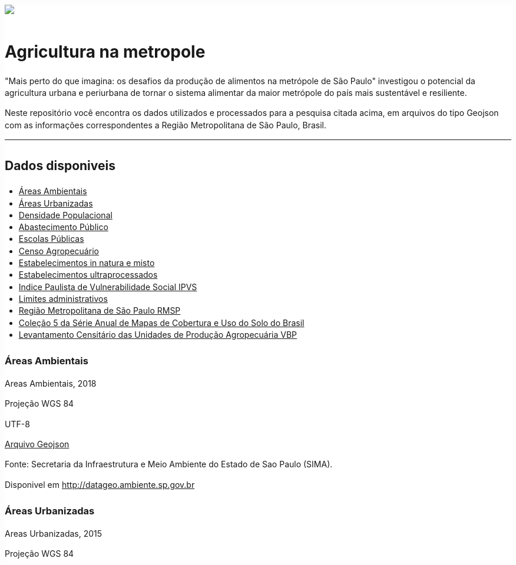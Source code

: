 ![](https://raw.githubusercontent.com/escolhas/agricultura-na-metropole/main/static/images/social-640x320.jpg)


# Agricultura na metropole

"Mais perto do que imagina: os desafios da produção de alimentos na metrópole de São Paulo" investigou o potencial da agricultura urbana e periurbana de tornar o sistema alimentar da maior metrópole do país mais sustentável e resiliente.

Neste repositório você encontra os dados utilizados e processados para a pesquisa citada acima, em arquivos do tipo Geojson com as informações correspondentes a Região Metropolitana de São Paulo, Brasil.

---

## Dados disponiveis


- [Áreas Ambientais](#áreas-ambientais)
- [Áreas Urbanizadas](#áreas-urbanizadas)
- [Densidade Populacional](#densidade-populacional)
- [Abastecimento Público](#abastecimento-público)
- [Escolas Públicas](#escolas-públicas)
- [Censo Agropecuário](#censo-agropecuário)
- [Estabelecimentos in natura e misto](#estabelecimentos-in-natura-e-misto)
- [Estabelecimentos ultraprocessados](#estabelecimentos-ultraprocessados)
- [Indice Paulista de Vulnerabilidade Social IPVS](#indice-paulista-de-vulnerabilidade-social-ipvs)
- [Limites administrativos](#limites-administrativos)
- [Região Metropolitana de São Paulo RMSP](#região-metropolitana-de-são-paulo-rmsp)
- [Coleção 5 da Série Anual de Mapas de Cobertura e Uso do Solo do Brasil](#coleção-5-da-série-anual-de-mapas-de-cobertura-e-uso-do-solo-do-brasil)
- [Levantamento Censitário das Unidades de Produção Agropecuária VBP](#levantamento-censitário-das-unidades-de-produção-agropecuária-vbp)


### Áreas Ambientais

Areas Ambientais, 2018

Projeção WGS 84

UTF-8

[Arquivo Geojson](areas_ambientais)

Fonte: Secretaria da Infraestrutura e Meio Ambiente do Estado de Sao Paulo (SIMA).

Disponivel em http://datageo.ambiente.sp.gov.br


### Áreas Urbanizadas

Areas Urbanizadas, 2015


Projeção WGS 84
